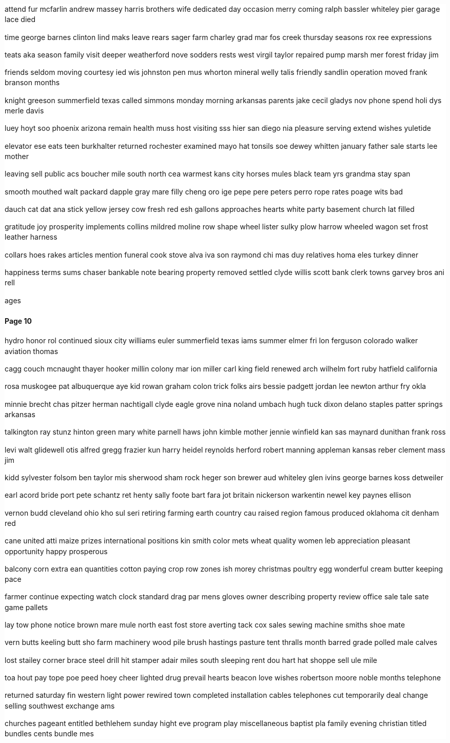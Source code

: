 <p>attend fur mcfarlin andrew massey harris brothers wife dedicated day occasion merry coming ralph bassler whiteley pier garage lace died</p>
<p>time george barnes clinton lind maks leave rears sager farm charley grad mar fos creek thursday seasons rox ree expressions</p>
<p>teats aka season family visit deeper weatherford nove sodders rests west virgil taylor repaired pump marsh mer forest friday jim</p>
<p>friends seldom moving courtesy ied wis johnston pen mus whorton mineral welly talis friendly sandlin operation moved frank branson months</p>
<p>knight greeson summerfield texas called simmons monday morning arkansas parents jake cecil gladys nov phone spend holi dys merle davis</p>
<p>luey hoyt soo phoenix arizona remain health muss host visiting sss hier san diego nia pleasure serving extend wishes yuletide</p>
<p>elevator ese eats teen burkhalter returned rochester examined mayo hat tonsils soe dewey whitten january father sale starts lee mother</p>
<p>leaving sell public acs boucher mile south north cea warmest kans city horses mules black team yrs grandma stay span</p>
<p>smooth mouthed walt packard dapple gray mare filly cheng oro ige pepe pere peters perro rope rates poage wits bad</p>
<p>dauch cat dat ana stick yellow jersey cow fresh red esh gallons approaches hearts white party basement church lat filled</p>
<p>gratitude joy prosperity implements collins mildred moline row shape wheel lister sulky plow harrow wheeled wagon set frost leather harness</p>
<p>collars hoes rakes articles mention funeral cook stove alva iva son raymond chi mas duy relatives homa eles turkey dinner</p>
<p>happiness terms sums chaser bankable note bearing property removed settled clyde willis scott bank clerk towns garvey bros ani rell</p>
<p>ages</p>
<h4>Page 10</h4>
<p>hydro honor rol continued sioux city williams euler summerfield texas iams summer elmer fri lon ferguson colorado walker aviation thomas</p>
<p>cagg couch mcnaught thayer hooker millin colony mar ion miller carl king field renewed arch wilhelm fort ruby hatfield california</p>
<p>rosa muskogee pat albuquerque aye kid rowan graham colon trick folks airs bessie padgett jordan lee newton arthur fry okla</p>
<p>minnie brecht chas pitzer herman nachtigall clyde eagle grove nina noland umbach hugh tuck dixon delano staples patter springs arkansas</p>
<p>talkington ray stunz hinton green mary white parnell haws john kimble mother jennie winfield kan sas maynard dunithan frank ross</p>
<p>levi walt glidewell otis alfred gregg frazier kun harry heidel reynolds herford robert manning appleman kansas reber clement mass jim</p>
<p>kidd sylvester folsom ben taylor mis sherwood sham rock heger son brewer aud whiteley glen ivins george barnes koss detweiler</p>
<p>earl acord bride port pete schantz ret henty sally foote bart fara jot britain nickerson warkentin newel key paynes ellison</p>
<p>vernon budd cleveland ohio kho sul seri retiring farming earth country cau raised region famous produced oklahoma cit denham red</p>
<p>cane united atti maize prizes international positions kin smith color mets wheat quality women leb appreciation pleasant opportunity happy prosperous</p>
<p>balcony corn extra ean quantities cotton paying crop row zones ish morey christmas poultry egg wonderful cream butter keeping pace</p>
<p>farmer continue expecting watch clock standard drag par mens gloves owner describing property review office sale tale sate game pallets</p>
<p>lay tow phone notice brown mare mule north east fost store averting tack cox sales sewing machine smiths shoe mate</p>
<p>vern butts keeling butt sho farm machinery wood pile brush hastings pasture tent thralls month barred grade polled male calves</p>
<p>lost stailey corner brace steel drill hit stamper adair miles south sleeping rent dou hart hat shoppe sell ule mile</p>
<p>toa hout pay tope poe peed hoey cheer lighted drug prevail hearts beacon love wishes robertson moore noble months telephone</p>
<p>returned saturday fin western light power rewired town completed installation cables telephones cut temporarily deal change selling southwest exchange ams</p>
<p>churches pageant entitled bethlehem sunday hight eve program play miscellaneous baptist pla family evening christian titled bundles cents bundle mes</p>
